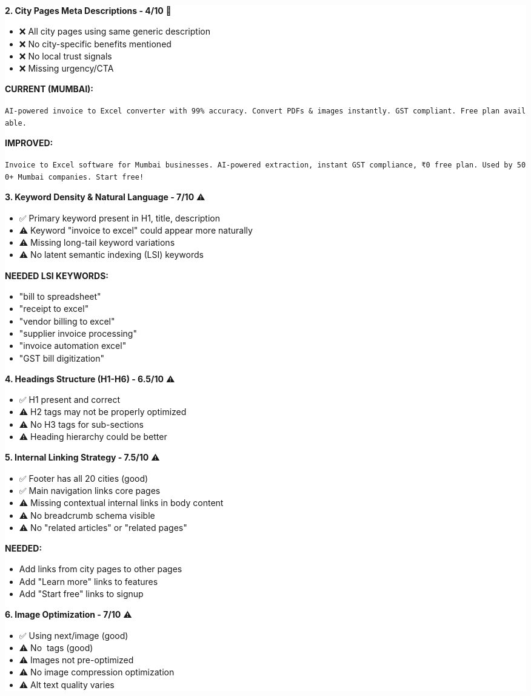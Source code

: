 **2. City Pages Meta Descriptions - 4/10** 🔴
- ❌ All city pages using same generic description
- ❌ No city-specific benefits mentioned
- ❌ No local trust signals
- ❌ Missing urgency/CTA

**CURRENT (MUMBAI):**
```
AI-powered invoice to Excel converter with 99% accuracy. Convert PDFs & images instantly. GST compliant. Free plan available.
```

**IMPROVED:**
```
Invoice to Excel software for Mumbai businesses. AI-powered extraction, instant GST compliance, ₹0 free plan. Used by 500+ Mumbai companies. Start free!
```

**3. Keyword Density & Natural Language - 7/10** ⚠️
- ✅ Primary keyword present in H1, title, description
- ⚠️ Keyword "invoice to excel" could appear more naturally
- ⚠️ Missing long-tail keyword variations
- ⚠️ No latent semantic indexing (LSI) keywords

**NEEDED LSI KEYWORDS:**
- "bill to spreadsheet"
- "receipt to excel"
- "vendor billing to excel"
- "supplier invoice processing"
- "invoice automation excel"
- "GST bill digitization"

**4. Headings Structure (H1-H6) - 6.5/10** ⚠️
- ✅ H1 present and correct
- ⚠️ H2 tags may not be properly optimized
- ⚠️ No H3 tags for sub-sections
- ⚠️ Heading hierarchy could be better

**5. Internal Linking Strategy - 7.5/10** ⚠️
- ✅ Footer has all 20 cities (good)
- ✅ Main navigation links core pages
- ⚠️ Missing contextual internal links in body content
- ⚠️ No breadcrumb schema visible
- ⚠️ No "related articles" or "related pages"

**NEEDED:**
- Add links from city pages to other pages
- Add "Learn more" links to features
- Add "Start free" links to signup

**6. Image Optimization - 7/10** ⚠️
- ✅ Using next/image (good)
- ⚠️ No <img> tags (good)
- ⚠️ Images not pre-optimized
- ⚠️ No image compression optimization
- ⚠️ Alt text quality varies
